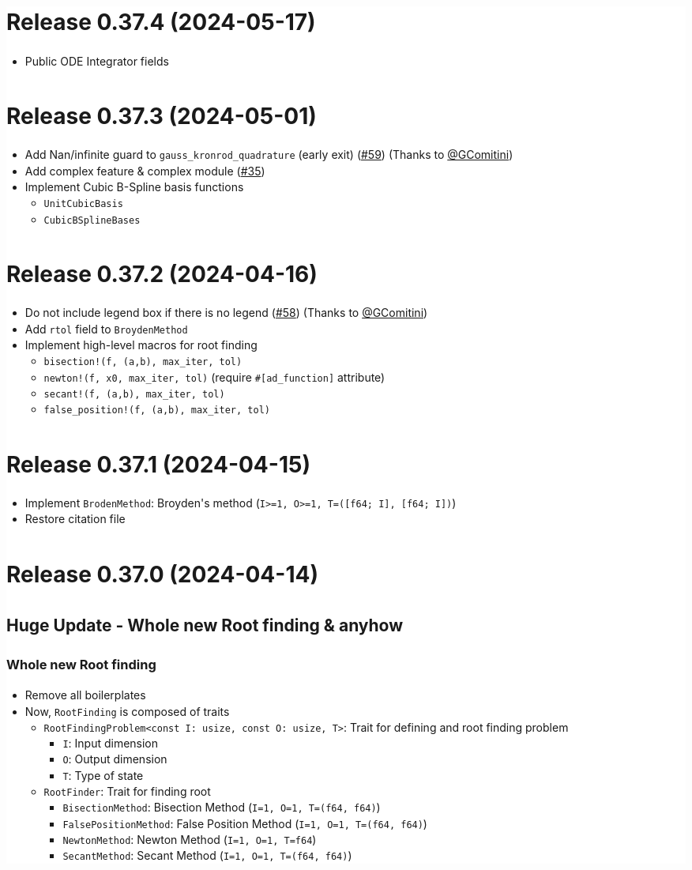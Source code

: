 # Release 0.37.4 (2024-05-17)

- Public ODE Integrator fields

# Release 0.37.3 (2024-05-01)

- Add Nan/infinite guard to `gauss_kronrod_quadrature` (early exit) ([#59](https://github.com/Axect/Peroxide/pull/59)) (Thanks to [@GComitini](https://github.com/GComitini))
- Add complex feature & complex module ([#35](https://github.com/Axect/Peroxide/issues/35))
- Implement Cubic B-Spline basis functions
  - `UnitCubicBasis`
  - `CubicBSplineBases`

# Release 0.37.2 (2024-04-16)

- Do not include legend box if there is no legend ([#58](https://github.com/Axect/Peroxide/pull/58)) (Thanks to [@GComitini](https://github.com/GComitini))
- Add `rtol` field to `BroydenMethod`
- Implement high-level macros for root finding
  - `bisection!(f, (a,b), max_iter, tol)`
  - `newton!(f, x0, max_iter, tol)` (require `#[ad_function]` attribute)
  - `secant!(f, (a,b), max_iter, tol)`
  - `false_position!(f, (a,b), max_iter, tol)`

# Release 0.37.1 (2024-04-15)

- Implement `BrodenMethod`: Broyden's method (`I>=1, O>=1, T=([f64; I], [f64; I])`)
- Restore citation file

# Release 0.37.0 (2024-04-14)

## Huge Update - Whole new Root finding & anyhow

### Whole new Root finding

- Remove all boilerplates
- Now, `RootFinding` is composed of traits
  - `RootFindingProblem<const I: usize, const O: usize, T>`: Trait for defining and root finding problem
    - `I`: Input dimension
    - `O`: Output dimension
    - `T`: Type of state
  - `RootFinder`: Trait for finding root
    - `BisectionMethod`: Bisection Method (`I=1, O=1, T=(f64, f64)`)
    - `FalsePositionMethod`: False Position Method (`I=1, O=1, T=(f64, f64)`)
    - `NewtonMethod`: Newton Method (`I=1, O=1, T=f64`)
    - `SecantMethod`: Secant Method (`I=1, O=1, T=(f64, f64)`)
